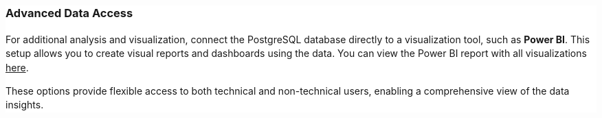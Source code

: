 
### Advanced Data Access 

For additional analysis and visualization, connect the PostgreSQL database directly to a visualization tool, such as **Power BI**. This setup allows you to create visual reports and dashboards using the data.
You can view the Power BI report with all visualizations [here](visualizations/NonTech.pdf).



These options provide flexible access to both technical and non-technical users, enabling a comprehensive view of the data insights.
